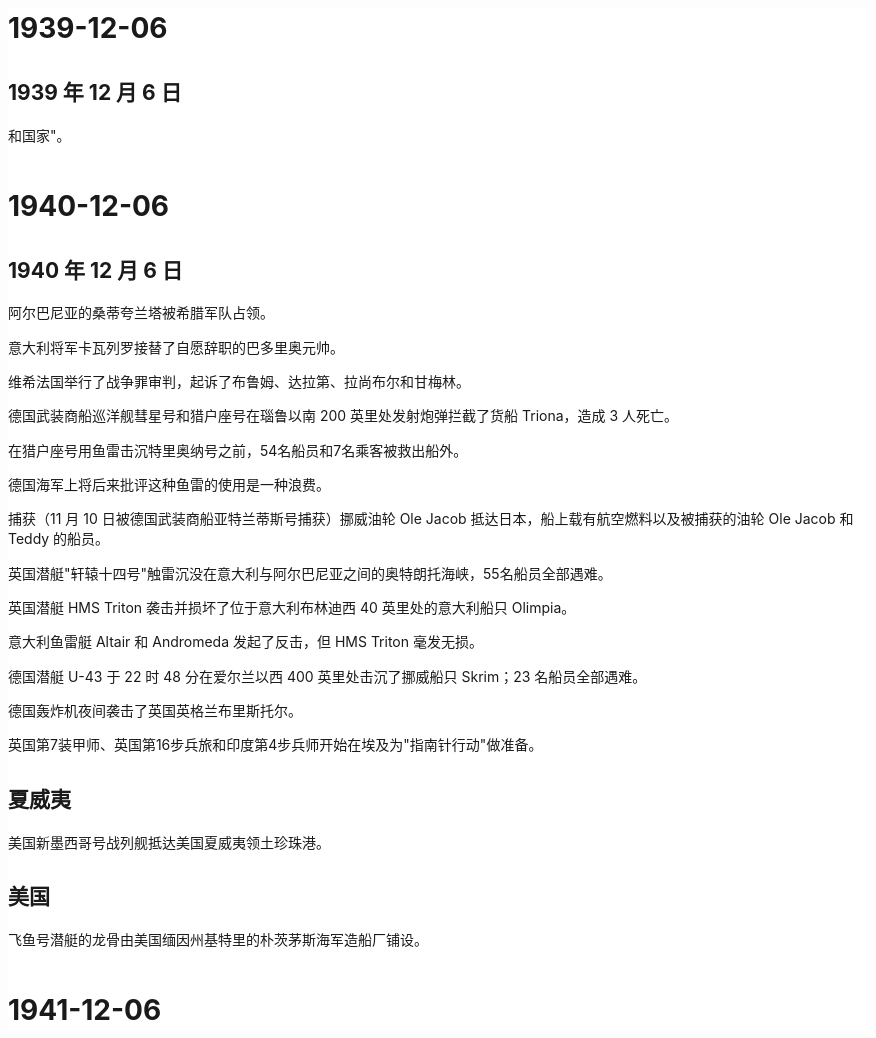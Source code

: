 # 1939-12-06

## 1939 年 12 月 6 日

和国家"。



# 1940-12-06

## 1940 年 12 月 6 日

阿尔巴尼亚的桑蒂夸兰塔被希腊军队占领。

意大利将军卡瓦列罗接替了自愿辞职的巴多里奥元帅。

维希法国举行了战争罪审判，起诉了布鲁姆、达拉第、拉尚布尔和甘梅林。

德国武装商船巡洋舰彗星号和猎户座号在瑙鲁以南 200
英里处发射炮弹拦截了货船 Triona，造成 3 人死亡。

在猎户座号用鱼雷击沉特里奥纳号之前，54名船员和7名乘客被救出船外。

德国海军上将后来批评这种鱼雷的使用是一种浪费。

捕获（11 月 10 日被德国武装商船亚特兰蒂斯号捕获）挪威油轮 Ole Jacob
抵达日本，船上载有航空燃料以及被捕获的油轮 Ole Jacob 和 Teddy 的船员。

英国潜艇"轩辕十四号"触雷沉没在意大利与阿尔巴尼亚之间的奥特朗托海峡，55名船员全部遇难。

英国潜艇 HMS Triton 袭击并损坏了位于意大利布林迪西 40 英里处的意大利船只
Olimpia。

意大利鱼雷艇 Altair 和 Andromeda 发起了反击，但 HMS Triton 毫发无损。

德国潜艇 U-43 于 22 时 48 分在爱尔兰以西 400 英里处击沉了挪威船只
Skrim；23 名船员全部遇难。

德国轰炸机夜间袭击了英国英格兰布里斯托尔。

英国第7装甲师、英国第16步兵旅和印度第4步兵师开始在埃及为"指南针行动"做准备。

## 夏威夷

美国新墨西哥号战列舰抵达美国夏威夷领土珍珠港。

## 美国

飞鱼号潜艇的龙骨由美国缅因州基特里的朴茨茅斯海军造船厂铺设。



# 1941-12-06
